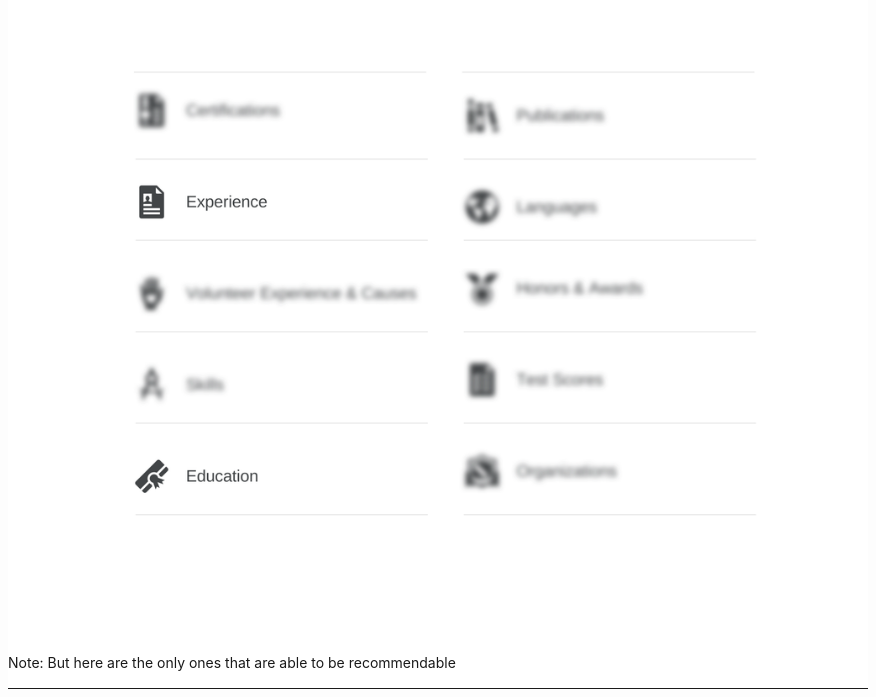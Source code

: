 
 <img src="pictures/linked_in_sections_recommendable.svg" style="margin-top: -50px" />

Note: But here are the only ones that are able to be recommendable

---
